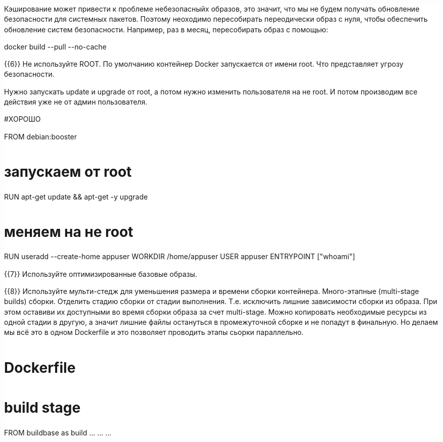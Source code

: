 Кэширование может привести к проблеме небезопасныйх образов,
это значит, что мы не будем получать обновление безопасности
для системных пакетов. Поэтому неоходимо пересобирать переодически образ
с нуля, чтобы обеспечить обновление систем безопасности.
Например, раз в месяц, пересобирать образ с помощью:

docker build --pull --no-cache

{{6}}
Не используйте ROOT.
По умолчанию контейнер Docker запускается от имени root.
Что представляет угрозу безопасности.

Нужно запускать update и upgrade от root, а потом нужно 
изменить пользователя на не root. И потом производим все действия
уже не от админ пользователя.

#ХОРОШО

FROM debian:booster
# запускаем от root
RUN apt-get update && apt-get -y upgrade

# меняем на не root
RUN useradd --create-home appuser
WORKDIR /home/appuser
USER appuser
ENTRYPOINT ["whoami"]

{{7}}
Используйте оптимизированные базовые образы.


{{8}}
Используйте мульти-стедж для уменьшения размера
и времени сборки контейнера.
Много-этапные (multi-stage builds) сборки.
Отделить стадию сборки от стадии выполнения.
Т.е. исключить лишние зависимости сборки из
образа. При этом оставиви их доступными во время
сборки образа за счет multi-stage.
Можно копировать необходимые ресурсы из одной стадии в 
другую, а значит лишние файлы остануться в промежуточной
сборке и не попадут в финальную.
Но делаем мы всё это в одном Dockerfile и это позволяет проводить
этапы сьорки параллельно.

# Dockerfile
# build stage
FROM buildbase as build
...
...
...
